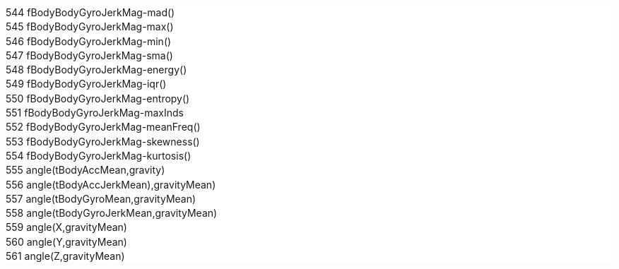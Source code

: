 544 fBodyBodyGyroJerkMag-mad()  
545 fBodyBodyGyroJerkMag-max()  
546 fBodyBodyGyroJerkMag-min()  
547 fBodyBodyGyroJerkMag-sma()  
548 fBodyBodyGyroJerkMag-energy()  
549 fBodyBodyGyroJerkMag-iqr()  
550 fBodyBodyGyroJerkMag-entropy()  
551 fBodyBodyGyroJerkMag-maxInds  
552 fBodyBodyGyroJerkMag-meanFreq()  
553 fBodyBodyGyroJerkMag-skewness()  
554 fBodyBodyGyroJerkMag-kurtosis()  
555 angle(tBodyAccMean,gravity)  
556 angle(tBodyAccJerkMean),gravityMean)  
557 angle(tBodyGyroMean,gravityMean)  
558 angle(tBodyGyroJerkMean,gravityMean)  
559 angle(X,gravityMean)  
560 angle(Y,gravityMean)  
561 angle(Z,gravityMean)  
